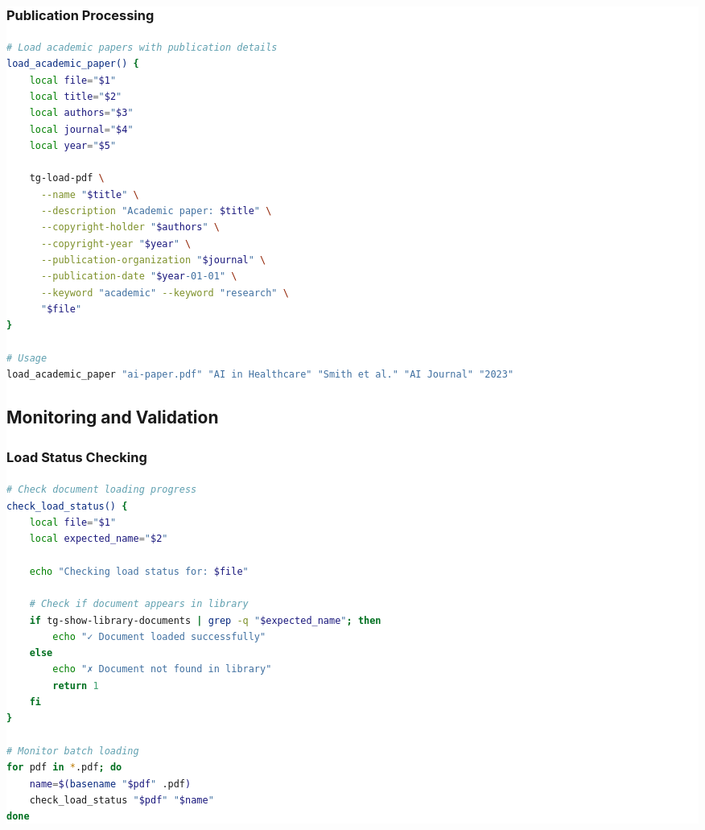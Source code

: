### Publication Processing
```bash
# Load academic papers with publication details
load_academic_paper() {
    local file="$1"
    local title="$2"
    local authors="$3"
    local journal="$4"
    local year="$5"
    
    tg-load-pdf \
      --name "$title" \
      --description "Academic paper: $title" \
      --copyright-holder "$authors" \
      --copyright-year "$year" \
      --publication-organization "$journal" \
      --publication-date "$year-01-01" \
      --keyword "academic" --keyword "research" \
      "$file"
}

# Usage
load_academic_paper "ai-paper.pdf" "AI in Healthcare" "Smith et al." "AI Journal" "2023"
```

## Monitoring and Validation

### Load Status Checking
```bash
# Check document loading progress
check_load_status() {
    local file="$1"
    local expected_name="$2"
    
    echo "Checking load status for: $file"
    
    # Check if document appears in library
    if tg-show-library-documents | grep -q "$expected_name"; then
        echo "✓ Document loaded successfully"
    else
        echo "✗ Document not found in library"
        return 1
    fi
}

# Monitor batch loading
for pdf in *.pdf; do
    name=$(basename "$pdf" .pdf)
    check_load_status "$pdf" "$name"
done
```
